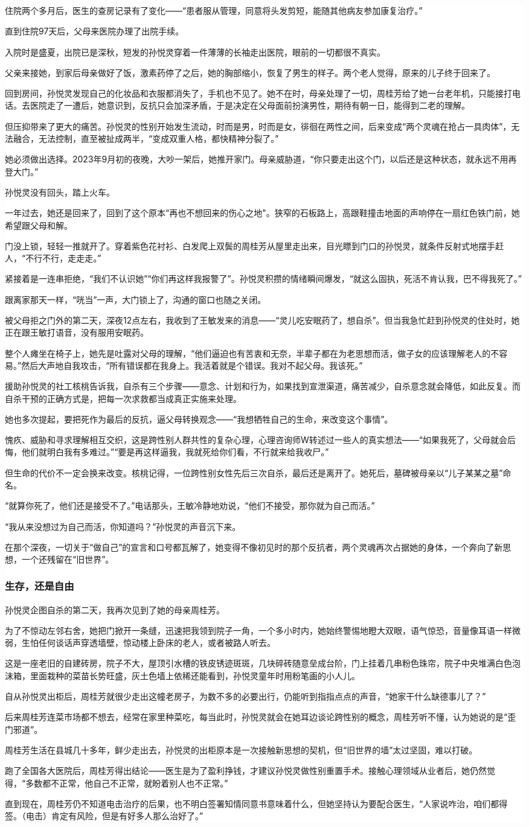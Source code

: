 住院两个多月后，医生的查房记录有了变化——“患者服从管理，同意将头发剪短，能随其他病友参加康复治疗。”

直到住院97天后，父母来医院办理了出院手续。

入院时是盛夏，出院已是深秋，短发的孙悦灵穿着一件薄薄的长袖走出医院，眼前的一切都很不真实。

父亲来接她，到家后母亲做好了饭，激素药停了之后，她的胸部缩小，恢复了男生的样子。两个老人觉得，原来的儿子终于回来了。

回到房间，孙悦灵发现自己的化妆品和衣服都消失了，手机也不见了。她不在时，母亲处理了一切，周桂芳给了她一台老年机，只能接打电话。去医院走了一遭后，她意识到，反抗只会加深矛盾，于是决定在父母面前扮演男性，期待有朝一日，能得到二老的理解。

但压抑带来了更大的痛苦。孙悦灵的性别开始发生流动，时而是男，时而是女，徘徊在两性之间，后来变成“两个灵魂在抢占一具肉体”，无法融合，无法控制，直至被扯成两半，“变成双重人格，都快精神分裂了。”

她必须做出选择。2023年9月初的夜晚，大吵一架后，她推开家门。母亲威胁道，“你只要走出这个门，以后还是这种状态，就永远不用再登大门。”

孙悦灵没有回头，踏上火车。

一年过去，她还是回来了，回到了这个原本“再也不想回来的伤心之地"。狭窄的石板路上，高跟鞋撞击地面的声响停在一扇红色铁门前，她希望跟父母和解。

门没上锁，轻轻一推就开了。穿着紫色花衬衫、白发爬上双鬓的周桂芳从屋里走出来，目光瞟到门口的孙悦灵，就条件反射式地摆手赶人，“不行不行，走走走。”

紧接着是一连串拒绝，“我们不认识她”“你们再这样我报警了”。孙悦灵积攒的情绪瞬间爆发，“就这么固执，死活不肯认我，巴不得我死了。”

跟离家那天一样，“咣当”一声，大门锁上了，沟通的窗口也随之关闭。

被父母拒之门外的第二天，深夜12点左右，我收到了王敏发来的消息——“灵儿吃安眠药了，想自杀”。但当我急忙赶到孙悦灵的住处时，她正在跟王敏打语音，没有服用安眠药。

整个人瘫坐在椅子上，她先是吐露对父母的理解，“他们逼迫也有苦衷和无奈，半辈子都在为老思想而活，做子女的应该理解老人的不容易。”然后大声地自我攻击，“所有错误都在我身上。我活着就是个错误。我对不起父母。我该死。”

援助孙悦灵的社工核桃告诉我，自杀有三个步骤——意念、计划和行为，如果找到宣泄渠道，痛苦减少，自杀意念就会降低，如此反复。而自杀干预的正确方式是，把每一次求救都当成真正实施来处理。

她也多次提起，要把死作为最后的反抗，逼父母转换观念——“我想牺牲自己的生命，来改变这个事情”。

愧疚、威胁和寻求理解相互交织，这是跨性别人群共性的复杂心理，心理咨询师W转述过一些人的真实想法——“如果我死了，父母就会后悔，他们就明白我有多难过。”“要是再这样逼我，我就死给你们看，不行就来给我收尸。”

但生命的代价不一定会换来改变。核桃记得，一位跨性别女性先后三次自杀，最后还是离开了。她死后，墓碑被母亲以“儿子某某之墓”命名。

“就算你死了，他们还是接受不了。”电话那头，王敏冷静地劝说，“他们不接受，那你就为自己而活。”

“我从来没想过为自己而活，你知道吗？”孙悦灵的声音沉下来。

在那个深夜，一切关于“做自己”的宣言和口号都瓦解了，她变得不像初见时的那个反抗者，两个灵魂再次占据她的身体，一个奔向了新思想，一个还残留在“旧世界”。

### 生存，还是自由

孙悦灵企图自杀的第二天，我再次见到了她的母亲周桂芳。

为了不惊动左邻右舍，她把门掀开一条缝，迅速把我领到院子一角，一个多小时内，她始终警惕地瞪大双眼，语气惊恐，音量像耳语一样微弱，生怕任何谈话声穿透墙壁，惊动楼上卧床的老人，或者被路人听去。

这是一座老旧的自建砖房，院子不大，屋顶引水槽的铁皮锈迹斑斑，几块碎砖随意垒成台阶，门上挂着几串粉色珠帘，院子中央堆满白色泡沫箱，里面栽种的菜苗长势旺盛，灰土色墙上依稀还能看到，孙悦灵童年时用粉笔画的小人儿。

自从孙悦灵出柜后，周桂芳就很少走出这幢老房子，为数不多的必要出行，仍能听到指指点点的声音，“她家干什么缺德事儿了？”

后来周桂芳连菜市场都不想去，经常在家里种菜吃，每当此时，孙悦灵就会在她耳边谈论跨性别的概念，周桂芳听不懂，认为她说的是“歪门邪道”。

周桂芳生活在县城几十多年，鲜少走出去，孙悦灵的出柜原本是一次接触新思想的契机，但“旧世界的墙”太过坚固，难以打破。

跑了全国各大医院后，周桂芳得出结论——医生是为了盈利挣钱，才建议孙悦灵做性别重置手术。接触心理领域从业者后，她仍然觉得，“多数都不正常，他自己不正常，就盼着别人也不正常。”

直到现在，周桂芳仍不知道电击治疗的后果，也不明白签署知情同意书意味着什么，但她坚持认为要配合医生，“人家说咋治，咱们都得签。（电击）肯定有风险，但是有好多人那么治好了。”
